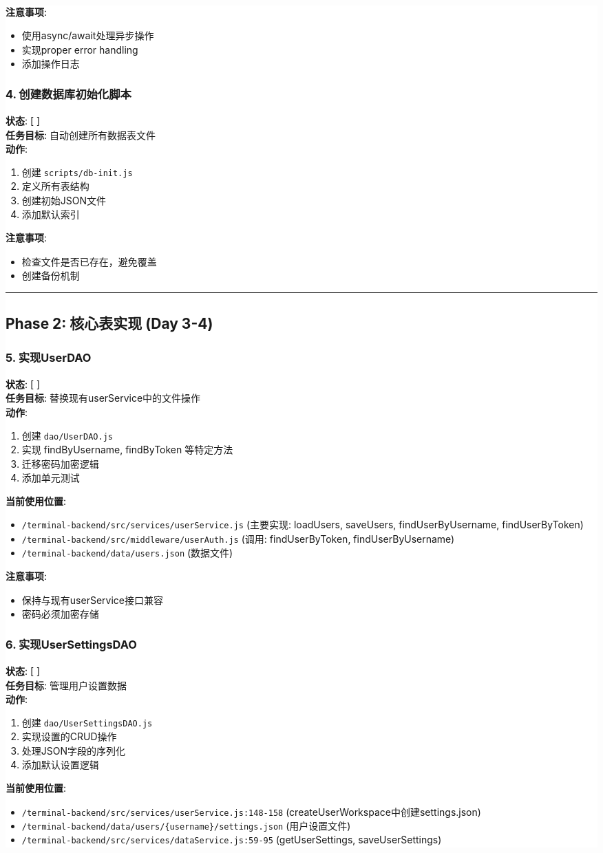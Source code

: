 **注意事项**:
- 使用async/await处理异步操作
- 实现proper error handling
- 添加操作日志

### 4. 创建数据库初始化脚本
**状态**: [ ]  
**任务目标**: 自动创建所有数据表文件  
**动作**:
1. 创建 `scripts/db-init.js`
2. 定义所有表结构
3. 创建初始JSON文件
4. 添加默认索引

**注意事项**:
- 检查文件是否已存在，避免覆盖
- 创建备份机制

---

## Phase 2: 核心表实现 (Day 3-4)

### 5. 实现UserDAO
**状态**: [ ]  
**任务目标**: 替换现有userService中的文件操作  
**动作**:
1. 创建 `dao/UserDAO.js`
2. 实现 findByUsername, findByToken 等特定方法
3. 迁移密码加密逻辑
4. 添加单元测试

**当前使用位置**:
- `/terminal-backend/src/services/userService.js` (主要实现: loadUsers, saveUsers, findUserByUsername, findUserByToken)
- `/terminal-backend/src/middleware/userAuth.js` (调用: findUserByToken, findUserByUsername)
- `/terminal-backend/data/users.json` (数据文件)

**注意事项**:
- 保持与现有userService接口兼容
- 密码必须加密存储

### 6. 实现UserSettingsDAO
**状态**: [ ]  
**任务目标**: 管理用户设置数据  
**动作**:
1. 创建 `dao/UserSettingsDAO.js`
2. 实现设置的CRUD操作
3. 处理JSON字段的序列化
4. 添加默认设置逻辑

**当前使用位置**:
- `/terminal-backend/src/services/userService.js:148-158` (createUserWorkspace中创建settings.json)
- `/terminal-backend/data/users/{username}/settings.json` (用户设置文件)
- `/terminal-backend/src/services/dataService.js:59-95` (getUserSettings, saveUserSettings)
